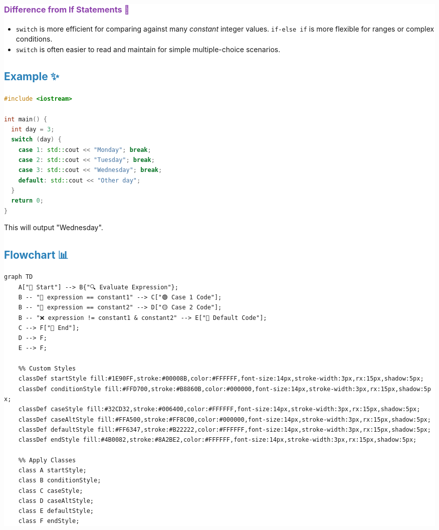 ### <span style="color:#8e44ad">Difference from If Statements 🤔</span>

- `switch` is more efficient for comparing against many _constant_ integer values. `if-else if` is more flexible for ranges or complex conditions.
- `switch` is often easier to read and maintain for simple multiple-choice scenarios.

## <span style="color:#2980b9">Example ✨</span>

```c++
#include <iostream>

int main() {
  int day = 3;
  switch (day) {
    case 1: std::cout << "Monday"; break;
    case 2: std::cout << "Tuesday"; break;
    case 3: std::cout << "Wednesday"; break;
    default: std::cout << "Other day";
  }
  return 0;
}
```

This will output "Wednesday".

## <span style="color:#2980b9">Flowchart 📊</span>

```mermaid
graph TD
    A["🚀 Start"] --> B{"🔍 Evaluate Expression"};
    B -- "🔢 expression == constant1" --> C["🟢 Case 1 Code"];
    B -- "🔢 expression == constant2" --> D["🟡 Case 2 Code"];
    B -- "❌ expression != constant1 & constant2" --> E["🔴 Default Code"];
    C --> F["🏁 End"];
    D --> F;
    E --> F;

    %% Custom Styles
    classDef startStyle fill:#1E90FF,stroke:#00008B,color:#FFFFFF,font-size:14px,stroke-width:3px,rx:15px,shadow:5px;
    classDef conditionStyle fill:#FFD700,stroke:#B8860B,color:#000000,font-size:14px,stroke-width:3px,rx:15px,shadow:5px;
    classDef caseStyle fill:#32CD32,stroke:#006400,color:#FFFFFF,font-size:14px,stroke-width:3px,rx:15px,shadow:5px;
    classDef caseAltStyle fill:#FFA500,stroke:#FF8C00,color:#000000,font-size:14px,stroke-width:3px,rx:15px,shadow:5px;
    classDef defaultStyle fill:#FF6347,stroke:#B22222,color:#FFFFFF,font-size:14px,stroke-width:3px,rx:15px,shadow:5px;
    classDef endStyle fill:#4B0082,stroke:#8A2BE2,color:#FFFFFF,font-size:14px,stroke-width:3px,rx:15px,shadow:5px;

    %% Apply Classes
    class A startStyle;
    class B conditionStyle;
    class C caseStyle;
    class D caseAltStyle;
    class E defaultStyle;
    class F endStyle;

```
